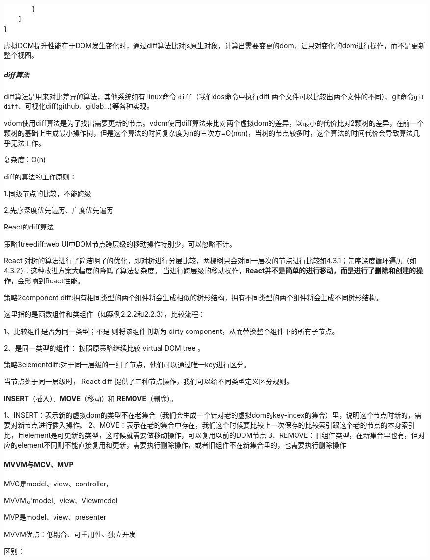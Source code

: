 ```html
		}
	]
}
```

虚拟DOM提升性能在于DOM发生变化时，通过diff算法比对js原生对象，计算出需要变更的dom，让只对变化的dom进行操作，而不是更新整个视图。

##### diff算法

diff算法是用来对比差异的算法，其他系统如有 linux命令 `diff`（我们dos命令中执行diff 两个文件可以比较出两个文件的不同）、git命令`git diff`、可视化diff(github、gitlab...)等各种实现。

vdom使用diff算法是为了找出需要更新的节点。vdom使用diff算法来比对两个虚拟dom的差异，以最小的代价比对2颗树的差异，在前一个颗树的基础上生成最小操作树，但是这个算法的时间复杂度为n的三次方=O(n*n*n)，当树的节点较多时，这个算法的时间代价会导致算法几乎无法工作。

复杂度：O(n)

diff的算法的工作原则：

1.同级节点的比较，不能跨级

2.先序深度优先遍历、广度优先遍历

React的diff算法

策略1treediff:web UI中DOM节点跨层级的移动操作特别少，可以忽略不计。

React 对树的算法进行了简洁明了的优化，即对树进行分层比较，两棵树只会对同一层次的节点进行比较如4.3.1；先序深度循环遍历（如4.3.2）；这种改进方案大幅度的降低了算法复杂度。 当进行跨层级的移动操作，**React并不是简单的进行移动，而是进行了删除和创建的操作**，会影响到React性能。

策略2component diff:拥有相同类型的两个组件将会生成相似的树形结构，拥有不同类型的两个组件将会生成不同树形结构。

这里指的是函数组件和类组件（如案例2.2.2和2.2.3），比较流程：

1、比较组件是否为同一类型；不是 则将该组件判断为 dirty component，从而替换整个组件下的所有子节点。

2、是同一类型的组件： 按照原策略继续比较 virtual DOM tree 。

策略3elementdiff:对于同一层级的一组子节点，他们可以通过唯一key进行区分。

当节点处于同一层级时， React diff 提供了三种节点操作，我们可以给不同类型定义区分规则。

**INSERT**（插入）、**MOVE**（移动）和 **REMOVE**（删除）。

1、INSERT：表示新的虚拟dom的类型不在老集合（我们会生成一个针对老的虚拟dom的key-index的集合）里，说明这个节点时新的，需要对新节点进行插入操作。
2、MOVE：表示在老的集合中存在，我们这个时候要比较上一次保存的比较索引跟这个老的节点的本身索引比，且element是可更新的类型，这时候就需要做移动操作，可以复用以前的DOM节点
3、REMOVE：旧组件类型，在新集合里也有，但对应的element不同则不能直接复用和更新，需要执行删除操作，或者旧组件不在新集合里的，也需要执行删除操作



#### MVVM与MCV、MVP

MVC是model、view、controller，

MVVM是model、view、Viewmodel

MVP是model、view、presenter

MVVM优点：低耦合、可重用性、独立开发

区别：

